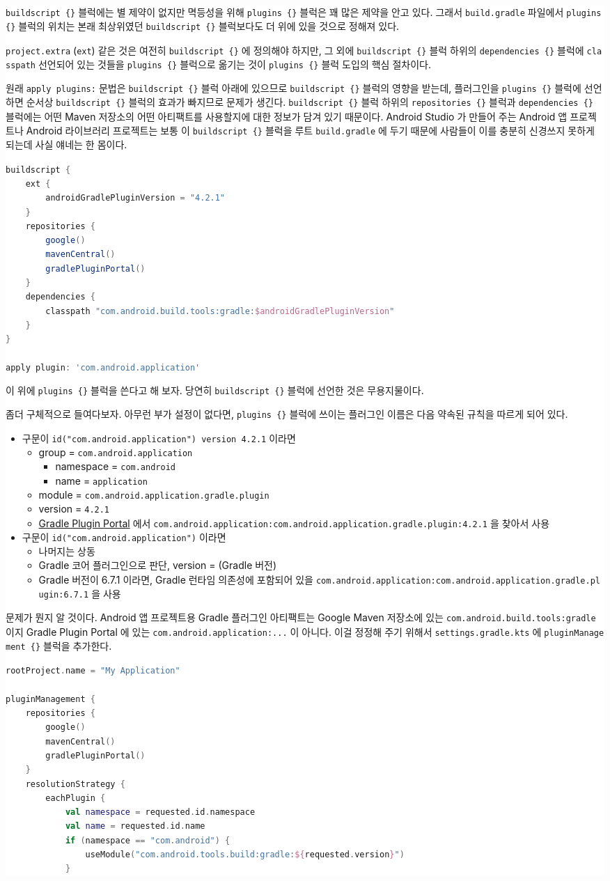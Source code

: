 `buildscript {}` 블럭에는 별 제약이 없지만 멱등성을 위해 `plugins {}` 블럭은 꽤 많은 제약을 안고 있다. 그래서 `build.gradle` 파일에서 `plugins {}` 블럭의 위치는 본래 최상위였던 `buildscript {}` 블럭보다도 더 위에 있을 것으로 정해져 있다.

`project.extra` (`ext`) 같은 것은 여전히 `buildscript {}` 에 정의해야 하지만, 그 외에 `buildscript {}` 블럭 하위의 `dependencies {}` 블럭에 `classpath` 선언되어 있는 것들을 `plugins {}` 블럭으로 옮기는 것이 `plugins {}` 블럭 도입의 핵심 절차이다.

원래 `apply plugins:` 문법은 `buildscript {}` 블럭 아래에 있으므로 `buildscript {}` 블럭의 영향을 받는데, 플러그인을 `plugins {}` 블럭에 선언하면 순서상 `buildscript {}` 블럭의 효과가 빠지므로 문제가 생긴다. `buildscript {}` 블럭 하위의 `repositories {}` 블럭과 `dependencies {}` 블럭에는 어떤 Maven 저장소의 어떤 아티팩트를 사용할지에 대한 정보가 담겨 있기 때문이다. Android Studio 가 만들어 주는 Android 앱 프로젝트나 Android 라이브러리 프로젝트는 보통 이 `buildscript {}` 블럭을 루트 `build.gradle` 에 두기 때문에 사람들이 이를 충분히 신경쓰지 못하게 되는데 사실 얘네는 한 몸이다.

```groovy
buildscript {
    ext {
        androidGradlePluginVersion = "4.2.1"
    }
    repositories {
        google()
        mavenCentral()
        gradlePluginPortal()
    }
    dependencies {
        classpath "com.android.build.tools:gradle:$androidGradlePluginVersion"
    }
}

apply plugin: 'com.android.application'
```

이 위에 `plugins {}` 블럭을 쓴다고 해 보자. 당연히 `buildscript {}` 블럭에 선언한 것은 무용지물이다.

좀더 구체적으로 들여다보자. 아무런 부가 설정이 없다면, `plugins {}` 블럭에 쓰이는 플러그인 이름은 다음 약속된 규칙을 따르게 되어 있다.

- 구문이 `id("com.android.application") version 4.2.1` 이라면
  - group = `com.android.application`
    - namespace = `com.android`
    - name = `application`
  - module = `com.android.application.gradle.plugin`
  - version = `4.2.1`
  - [Gradle Plugin Portal](<https://plugins.gradle.org/>) 에서 `com.android.application:com.android.application.gradle.plugin:4.2.1` 을 찾아서 사용
- 구문이 `id("com.android.application")` 이라면
  - 나머지는 상동
  - Gradle 코어 플러그인으로 판단, version = (Gradle 버전)
  - Gradle 버전이 6.7.1 이라면, Gradle 런타임 의존성에 포함되어 있을 `com.android.application:com.android.application.gradle.plugin:6.7.1` 을 사용

문제가 뭔지 알 것이다. Android 앱 프로젝트용 Gradle 플러그인 아티팩트는 Google Maven 저장소에 있는 `com.android.build.tools:gradle` 이지 Gradle Plugin Portal 에 있는 `com.android.application:...` 이 아니다. 이걸 정정해 주기 위해서 `settings.gradle.kts` 에 `pluginManagement {}` 블럭을 추가한다.

```kotlin
rootProject.name = "My Application"

pluginManagement {
    repositories {
        google()
        mavenCentral()
        gradlePluginPortal()
    }
    resolutionStrategy {
        eachPlugin {
            val namespace = requested.id.namespace
            val name = requested.id.name
            if (namespace == "com.android") {
                useModule("com.android.tools.build:gradle:${requested.version}")
            }
```